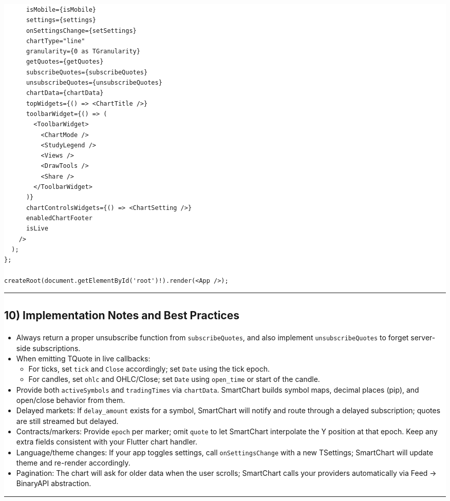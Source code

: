 ```tsx
      isMobile={isMobile}
      settings={settings}
      onSettingsChange={setSettings}
      chartType="line"
      granularity={0 as TGranularity}
      getQuotes={getQuotes}
      subscribeQuotes={subscribeQuotes}
      unsubscribeQuotes={unsubscribeQuotes}
      chartData={chartData}
      topWidgets={() => <ChartTitle />}
      toolbarWidget={() => (
        <ToolbarWidget>
          <ChartMode />
          <StudyLegend />
          <Views />
          <DrawTools />
          <Share />
        </ToolbarWidget>
      )}
      chartControlsWidgets={() => <ChartSetting />}
      enabledChartFooter
      isLive
    />
  );
};

createRoot(document.getElementById('root')!).render(<App />);
```

---

## 10) Implementation Notes and Best Practices

- Always return a proper unsubscribe function from `subscribeQuotes`, and also implement `unsubscribeQuotes` to forget server-side subscriptions.
- When emitting TQuote in live callbacks:
  - For ticks, set `tick` and `Close` accordingly; set `Date` using the tick epoch.
  - For candles, set `ohlc` and OHLC/Close; set `Date` using `open_time` or start of the candle.
- Provide both `activeSymbols` and `tradingTimes` via `chartData`. SmartChart builds symbol maps, decimal places (pip), and open/close behavior from them.
- Delayed markets: If `delay_amount` exists for a symbol, SmartChart will notify and route through a delayed subscription; quotes are still streamed but delayed.
- Contracts/markers: Provide `epoch` per marker; omit `quote` to let SmartChart interpolate the Y position at that epoch. Keep any extra fields consistent with your Flutter chart handler.
- Language/theme changes: If your app toggles settings, call `onSettingsChange` with a new TSettings; SmartChart will update theme and re-render accordingly.
- Pagination: The chart will ask for older data when the user scrolls; SmartChart calls your providers automatically via Feed → BinaryAPI abstraction.

---
